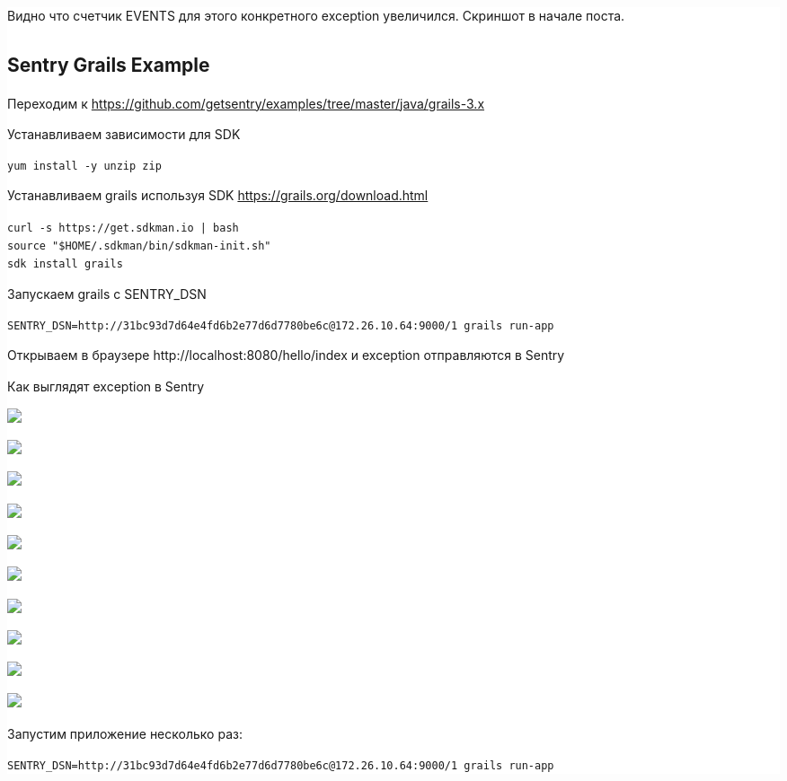 Видно что счетчик EVENTS для этого конкретного exception увеличился. Скриншот в начале поста.

## Sentry Grails Example

Переходим к https://github.com/getsentry/examples/tree/master/java/grails-3.x

Устанавливаем зависимости для SDK

```
yum install -y unzip zip
```

Устанавливаем grails используя SDK https://grails.org/download.html

```
curl -s https://get.sdkman.io | bash
source "$HOME/.sdkman/bin/sdkman-init.sh"
sdk install grails
```

Запускаем grails c SENTRY_DSN

```
SENTRY_DSN=http://31bc93d7d64e4fd6b2e77d6d7780be6c@172.26.10.64:9000/1 grails run-app
```

Открываем в браузере http://localhost:8080/hello/index и exception отправляются в Sentry

Как выглядят exception в Sentry

![](https://habrastorage.org/webt/2k/um/1e/2kum1eatxhwpektljhii87wtso0.png)

![](https://habrastorage.org/webt/ic/1i/1i/ic1i1i6taxqgccow5i5dmz9ieh0.png)

![](https://habrastorage.org/webt/jm/ce/9n/jmce9nraz4datevczdofshtbeik.png)

![](https://habrastorage.org/webt/ma/dl/db/madldbpyzrqf_vi_io-tgk9xe2s.png)

![](https://habrastorage.org/webt/n2/st/k1/n2stk1a1cgteegas0naczl_w_t0.png)

![](https://habrastorage.org/webt/ir/a7/uj/ira7uju9mpnxf4xuvlahhloarng.png)

![](https://habrastorage.org/webt/e_/sp/dj/e_spdjswzsrbczm_jlapf9c5j70.png)

![](https://habrastorage.org/webt/jk/kx/_c/jkkx_c8ncxj0xoofx2ixt3xenmq.png)

![](https://habrastorage.org/webt/06/am/kk/06amkklfkdpccwwarzszci-8p20.png)

![](https://habrastorage.org/webt/ia/ym/ht/iaymhtrucnntixjlgxkaxopging.png)

Запустим приложение несколько раз:

```
SENTRY_DSN=http://31bc93d7d64e4fd6b2e77d6d7780be6c@172.26.10.64:9000/1 grails run-app
```
